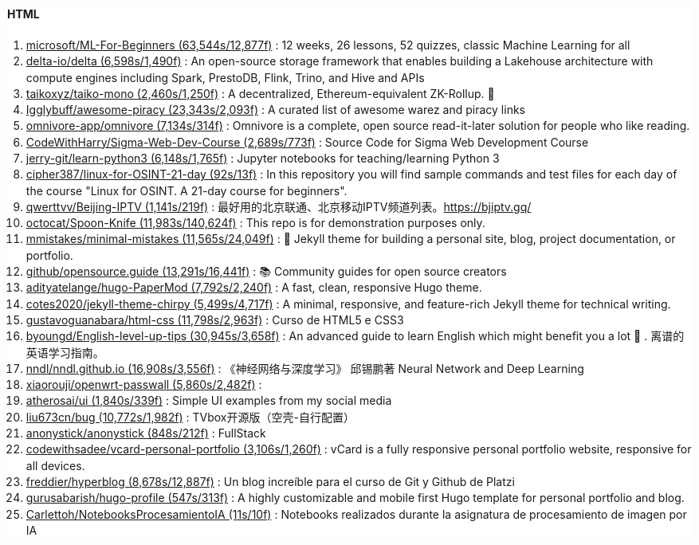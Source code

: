 #### HTML
1. [microsoft/ML-For-Beginners (63,544s/12,877f)](https://github.com/microsoft/ML-For-Beginners) : 12 weeks, 26 lessons, 52 quizzes, classic Machine Learning for all
2. [delta-io/delta (6,598s/1,490f)](https://github.com/delta-io/delta) : An open-source storage framework that enables building a Lakehouse architecture with compute engines including Spark, PrestoDB, Flink, Trino, and Hive and APIs
3. [taikoxyz/taiko-mono (2,460s/1,250f)](https://github.com/taikoxyz/taiko-mono) : A decentralized, Ethereum-equivalent ZK-Rollup. 🥁
4. [Igglybuff/awesome-piracy (23,343s/2,093f)](https://github.com/Igglybuff/awesome-piracy) : A curated list of awesome warez and piracy links
5. [omnivore-app/omnivore (7,134s/314f)](https://github.com/omnivore-app/omnivore) : Omnivore is a complete, open source read-it-later solution for people who like reading.
6. [CodeWithHarry/Sigma-Web-Dev-Course (2,689s/773f)](https://github.com/CodeWithHarry/Sigma-Web-Dev-Course) : Source Code for Sigma Web Development Course
7. [jerry-git/learn-python3 (6,148s/1,765f)](https://github.com/jerry-git/learn-python3) : Jupyter notebooks for teaching/learning Python 3
8. [cipher387/linux-for-OSINT-21-day (92s/13f)](https://github.com/cipher387/linux-for-OSINT-21-day) : In this repository you will find sample commands and test files for each day of the course "Linux for OSINT. A 21-day course for beginners".
9. [qwerttvv/Beijing-IPTV (1,141s/219f)](https://github.com/qwerttvv/Beijing-IPTV) : 最好用的北京联通、北京移动IPTV频道列表。https://bjiptv.gq/
10. [octocat/Spoon-Knife (11,983s/140,624f)](https://github.com/octocat/Spoon-Knife) : This repo is for demonstration purposes only.
11. [mmistakes/minimal-mistakes (11,565s/24,049f)](https://github.com/mmistakes/minimal-mistakes) : 📐 Jekyll theme for building a personal site, blog, project documentation, or portfolio.
12. [github/opensource.guide (13,291s/16,441f)](https://github.com/github/opensource.guide) : 📚 Community guides for open source creators
13. [adityatelange/hugo-PaperMod (7,792s/2,240f)](https://github.com/adityatelange/hugo-PaperMod) : A fast, clean, responsive Hugo theme.
14. [cotes2020/jekyll-theme-chirpy (5,499s/4,717f)](https://github.com/cotes2020/jekyll-theme-chirpy) : A minimal, responsive, and feature-rich Jekyll theme for technical writing.
15. [gustavoguanabara/html-css (11,798s/2,963f)](https://github.com/gustavoguanabara/html-css) : Curso de HTML5 e CSS3
16. [byoungd/English-level-up-tips (30,945s/3,658f)](https://github.com/byoungd/English-level-up-tips) : An advanced guide to learn English which might benefit you a lot 🎉 . 离谱的英语学习指南。
17. [nndl/nndl.github.io (16,908s/3,556f)](https://github.com/nndl/nndl.github.io) : 《神经网络与深度学习》 邱锡鹏著 Neural Network and Deep Learning
18. [xiaorouji/openwrt-passwall (5,860s/2,482f)](https://github.com/xiaorouji/openwrt-passwall) : 
19. [atherosai/ui (1,840s/339f)](https://github.com/atherosai/ui) : Simple UI examples from my social media
20. [liu673cn/bug (10,772s/1,982f)](https://github.com/liu673cn/bug) : TVbox开源版（空壳-自行配置）
21. [anonystick/anonystick (848s/212f)](https://github.com/anonystick/anonystick) : FullStack
22. [codewithsadee/vcard-personal-portfolio (3,106s/1,260f)](https://github.com/codewithsadee/vcard-personal-portfolio) : vCard is a fully responsive personal portfolio website, responsive for all devices.
23. [freddier/hyperblog (8,678s/12,887f)](https://github.com/freddier/hyperblog) : Un blog increíble para el curso de Git y Github de Platzi
24. [gurusabarish/hugo-profile (547s/313f)](https://github.com/gurusabarish/hugo-profile) : A highly customizable and mobile first Hugo template for personal portfolio and blog.
25. [Carlettoh/NotebooksProcesamientoIA (11s/10f)](https://github.com/Carlettoh/NotebooksProcesamientoIA) : Notebooks realizados durante la asignatura de procesamiento de imagen por IA
